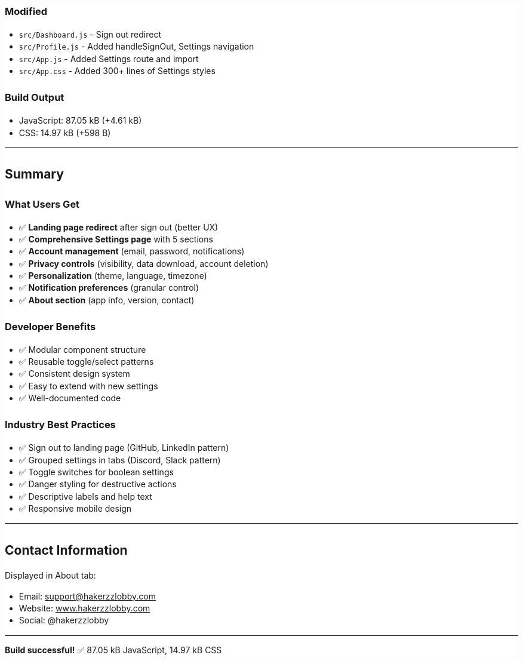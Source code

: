 ### Modified
- `src/Dashboard.js` - Sign out redirect
- `src/Profile.js` - Added handleSignOut, Settings navigation
- `src/App.js` - Added Settings route and import
- `src/App.css` - Added 300+ lines of Settings styles

### Build Output
- JavaScript: 87.05 kB (+4.61 kB)
- CSS: 14.97 kB (+598 B)

---

## Summary

### What Users Get
- ✅ **Landing page redirect** after sign out (better UX)
- ✅ **Comprehensive Settings page** with 5 sections
- ✅ **Account management** (email, password, notifications)
- ✅ **Privacy controls** (visibility, data download, account deletion)
- ✅ **Personalization** (theme, language, timezone)
- ✅ **Notification preferences** (granular control)
- ✅ **About section** (app info, version, contact)

### Developer Benefits
- ✅ Modular component structure
- ✅ Reusable toggle/select patterns
- ✅ Consistent design system
- ✅ Easy to extend with new settings
- ✅ Well-documented code

### Industry Best Practices
- ✅ Sign out to landing page (GitHub, LinkedIn pattern)
- ✅ Grouped settings in tabs (Discord, Slack pattern)
- ✅ Toggle switches for boolean settings
- ✅ Danger styling for destructive actions
- ✅ Descriptive labels and help text
- ✅ Responsive mobile design

---

## Contact Information

Displayed in About tab:
- Email: support@hakerzzlobby.com
- Website: www.hakerzzlobby.com
- Social: @hakerzzlobby

---

**Build successful!** ✅ 87.05 kB JavaScript, 14.97 kB CSS

